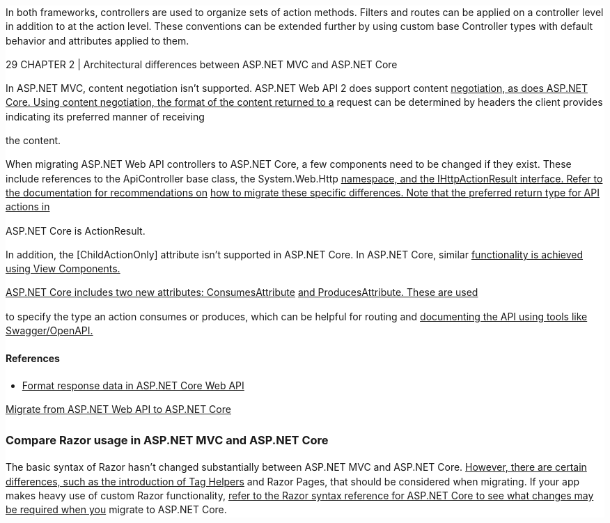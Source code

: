 In both frameworks, controllers are used to organize sets of action methods. Filters and routes can be
applied on a controller level in addition to at the action level. These conventions can be extended
further by using custom base Controller types with default behavior and attributes applied to them.


29 CHAPTER 2 | Architectural differences between ASP.NET MVC and ASP.NET Core


In ASP.NET MVC, content negotiation isn’t supported. ASP.NET Web API 2 does support content
[negotiation, as does ASP.NET Core. Using content negotiation, the format of the content returned to a](https://docs.microsoft.com/aspnet/core/web-api/advanced/formatting)
request can be determined by headers the client provides indicating its preferred manner of receiving

the content.


When migrating ASP.NET Web API controllers to ASP.NET Core, a few components need to be
changed if they exist. These include references to the ApiController base class, the System.Web.Http
[namespace, and the IHttpActionResult interface. Refer to the documentation for recommendations on](https://docs.microsoft.com/aspnet/core/migration/webapi)
[how to migrate these specific differences. Note that the preferred return type for API actions in](https://docs.microsoft.com/aspnet/core/migration/webapi)

ASP.NET Core is ActionResult<T>.


In addition, the [ChildActionOnly] attribute isn’t supported in ASP.NET Core. In ASP.NET Core, similar
[functionality is achieved using View Components.](https://docs.microsoft.com/aspnet/core/mvc/views/view-components)


[ASP.NET Core includes two new attributes: ConsumesAttribute](https://docs.microsoft.com/dotnet/api/microsoft.aspnetcore.mvc.consumesattribute) [and ProducesAttribute. These are used](https://docs.microsoft.com/dotnet/api/microsoft.aspnetcore.mvc.producesattribute)

to specify the type an action consumes or produces, which can be helpful for routing and
[documenting the API using tools like Swagger/OpenAPI.](https://docs.microsoft.com/aspnet/core/tutorials/web-api-help-pages-using-swagger)

#### **References**


  - [Format response data in ASP.NET Core Web API](https://docs.microsoft.com/aspnet/core/web-api/advanced/formatting)


  [Migrate from ASP.NET Web API to ASP.NET Core](https://docs.microsoft.com/aspnet/core/migration/webapi)

### Compare Razor usage in ASP.NET MVC and ASP.NET Core


The basic syntax of Razor hasn’t changed substantially between ASP.NET MVC and ASP.NET Core.
[However, there are certain differences, such as the introduction of Tag Helpers](https://docs.microsoft.com/aspnet/core/mvc/views/tag-helpers/intro) and Razor Pages, that
should be considered when migrating. If your app makes heavy use of custom Razor functionality,
[refer to the Razor syntax reference for ASP.NET Core to see what changes may be required when you](https://docs.microsoft.com/aspnet/core/razor-pages)
migrate to ASP.NET Core.
